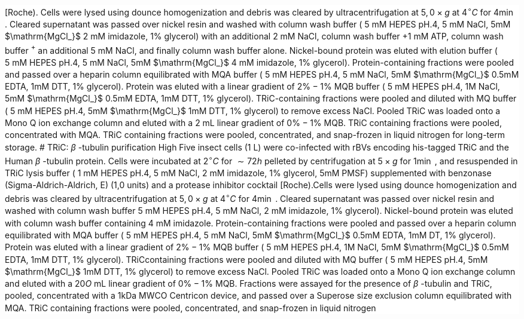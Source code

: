 [Roche). Cells were lysed using dounce homogenization and debris was cleared by ultracentrifugation at $5,0\times g$ at $4^{\circ}C$ for $4\min$ . Cleared supernatant was passed over nickel resin and washed with column wash buffer ( $5~\mathrm{mM}$ HEPES pH.4, $5~\mathrm{mM}$ NaCl, $5\mathrm{mM}$ $\mathrm{MgCl_}$ $2~\mathrm{mM}$ imidazole, $1\%$ glycerol) with an additional $2~\mathrm{mM}$ NaCl, column wash buffer $+1$ mM ATP, column wash buffer $^+$ an additional $5~\mathrm{mM}$ NaCl, and finally column wash buffer alone. Nickel-bound protein was eluted with elution buffer ( $5~\mathrm{mM}$ HEPES pH.4, $5~\mathrm{mM}$ NaCl, $5\mathrm{mM}$ $\mathrm{MgCl_}$ $4~\mathrm{mM}$ imidazole, $1\%$ glycerol). Protein-containing fractions were pooled and passed over a heparin column equilibrated with MQA buffer ( $5~\mathrm{mM}$ HEPES pH.4, $5~\mathrm{mM}$ NaCl, $5\mathrm{mM}$ $\mathrm{MgCl_}$ $0.5\mathrm{mM}$ EDTA, $1\mathrm{mM}$ DTT, $1\%$ glycerol). Protein was eluted with a linear gradient of $2\% -1\%$ MQB buffer ( $5~\mathrm{mM}$ HEPES pH.4, $1\mathrm{M}$ NaCl, $5\mathrm{mM}$ $\mathrm{MgCl_}$ $0.5\mathrm{mM}$ EDTA, $1\mathrm{mM}$ DTT, $1\%$ glycerol). TRiC-containing fractions were pooled and diluted with MQ buffer ( $5~\mathrm{mM}$ HEPES pH.4, $5\mathrm{mM}$ $\mathrm{MgCl_}$ $1\mathrm{mM}$ DTT, $1\%$ glycerol) to remove excess NaCl. Pooled TRiC was loaded onto a Mono Q ion exchange column and eluted with a $2~\mathrm{mL}$ linear gradient of $0\% -1\%$ MQB. TRiC containing fractions were pooled, concentrated with MQA. TRiC containing fractions were pooled, concentrated, and snap-frozen in liquid nitrogen for long-term storage. # TRiC: $\beta$ -tubulin purification High Five insect cells (1 L) were co-infected with rBVs encoding his-tagged TRiC and the Human $\beta$ -tubulin protein. Cells were incubated at $2^{\circ}C$ for $\sim 72h$ pelleted by centrifugation at $5\times g$ for $1\min$ , and resuspended in TRiC lysis buffer ( $1~\mathrm{mM}$ HEPES pH.4, $5~\mathrm{mM}$ NaCl, $2~\mathrm{mM}$ imidazole, $1\%$ glycerol, $5\mathrm{mM}$ PMSF) supplemented with benzonase (Sigma-Aldrich-Aldrich, E) (1,0 units) and a protease inhibitor cocktail [Roche).Cells were lysed using dounce homogenization and debris was cleared by ultracentrifugation at $5,0\times g$ at $4^{\circ}C$ for $4\min$ . Cleared supernatant was passed over nickel resin and washed with column wash buffer $5~\mathrm{mM}$ HEPES pH.4, $5~\mathrm{mM}$ NaCl, $2~\mathrm{mM}$ imidazole, $1\%$ glycerol). Nickel-bound protein was eluted with column wash buffer containing $4~\mathrm{mM}$ imidazole. Protein-containing fractions were pooled and passed over a heparin column equilibrated with MQA buffer ( $5~\mathrm{mM}$ HEPES pH.4, $5~\mathrm{mM}$ NaCl, $5\mathrm{mM}$ $\mathrm{MgCl_}$ $0.5\mathrm{mM}$ EDTA, $1\mathrm{mM}$ DT, $1\%$ glycerol). Protein was eluted with a linear gradient of $2\% -1\%$ MQB buffer ( $5~\mathrm{mM}$ HEPES pH.4, $1\mathrm{M}$ NaCl, $5\mathrm{mM}$ $\mathrm{MgCl_}$ $0.5\mathrm{mM}$ EDTA, $1\mathrm{mM}$ DTT, $1\%$ glycerol). TRiCcontaining fractions were pooled and diluted with MQ buffer ( $5~\mathrm{mM}$ HEPES pH.4, $5\mathrm{mM}$ $\mathrm{MgCl_}$ $1\mathrm{mM}$ DTT, $1\%$ glycerol) to remove excess NaCl. Pooled TRiC was loaded onto a Mono Q ion exchange column and eluted with a $20O~\mathrm{mL}$ linear gradient of $0\% -1\%$ MQB. Fractions were assayed for the presence of $\beta$ -tubulin and TRiC, pooled, concentrated with a $1\mathrm{kDa}$ MWCO Centricon device, and passed over a Superose size exclusion column equilibrated with MQA. TRiC containing fractions were pooled, concentrated, and snap-frozen in liquid nitrogen